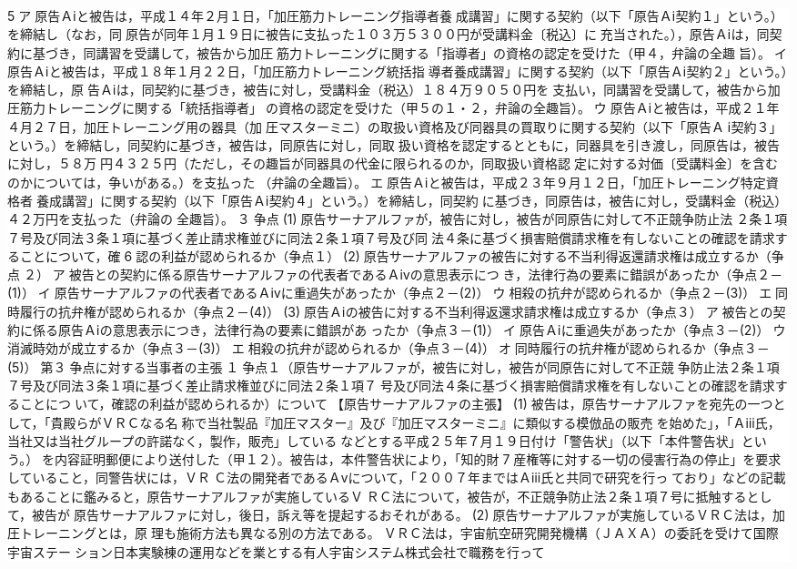  5 
 ア 原告Ａⅰと被告は，平成１４年２月１日，「加圧筋力トレーニング指導者養
成講習」に関する契約（以下「原告Ａⅰ契約１」という。）を締結し（なお，同
原告が同年１月１９日に被告に支払った１０３万５３００円が受講料金〔税込〕に
充当された。），原告Ａⅰは，同契約に基づき，同講習を受講して，被告から加圧
筋力トレーニングに関する「指導者」の資格の認定を受けた（甲４，弁論の全趣
旨）。 
 イ 原告Ａⅰと被告は，平成１８年１月２２日，「加圧筋力トレーニング統括指
導者養成講習」に関する契約（以下「原告Ａⅰ契約２」という。）を締結し，原
告Ａⅰは，同契約に基づき，被告に対し，受講料金（税込）１８４万９０５０円を
支払い，同講習を受講して，被告から加圧筋力トレーニングに関する「統括指導者」
の資格の認定を受けた（甲５の１・２，弁論の全趣旨）。 
 ウ 原告Ａⅰと被告は，平成２１年４月２７日，加圧トレーニング用の器具（加
圧マスターミニ）の取扱い資格及び同器具の買取りに関する契約（以下「原告Ａ
ⅰ契約３」という。）を締結し，同契約に基づき，被告は，同原告に対し，同取
扱い資格を認定するとともに，同器具を引き渡し，同原告は，被告に対し，５８万
円４３２５円（ただし，その趣旨が同器具の代金に限られるのか，同取扱い資格認
定に対する対価〔受講料金〕を含むのかについては，争いがある。）を支払った
（弁論の全趣旨）。 
 エ 原告Ａⅰと被告は，平成２３年９月１２日，「加圧トレーニング特定資格者
養成講習」に関する契約（以下「原告Ａⅰ契約４」という。）を締結し，同契約
に基づき，同原告は，被告に対し，受講料金（税込）４２万円を支払った（弁論の
全趣旨）。 
 ３ 争点 
 (1) 原告サーナアルファが，被告に対し，被告が同原告に対して不正競争防止法
２条１項７号及び同法３条１項に基づく差止請求権並びに同法２条１項７号及び同
法４条に基づく損害賠償請求権を有しないことの確認を請求することについて，確
 6 
認の利益が認められるか（争点１） 
 (2) 原告サーナアルファの被告に対する不当利得返還請求権は成立するか（争点
２） 
 ア 被告との契約に係る原告サーナアルファの代表者であるＡⅳの意思表示につ
き，法律行為の要素に錯誤があったか（争点２－(1)） 
 イ 原告サーナアルファの代表者であるＡⅳに重過失があったか（争点２－(2)） 
 ウ 相殺の抗弁が認められるか（争点２－(3)） 
 エ 同時履行の抗弁権が認められるか（争点２－(4)） 
 (3) 原告Ａⅰの被告に対する不当利得返還求請求権は成立するか（争点３） 
 ア 被告との契約に係る原告Ａⅰの意思表示につき，法律行為の要素に錯誤があ
ったか（争点３－(1)） 
 イ 原告Ａⅰに重過失があったか（争点３－(2)） 
 ウ 消滅時効が成立するか（争点３－(3)） 
 エ 相殺の抗弁が認められるか（争点３－(4)） 
 オ 同時履行の抗弁権が認められるか（争点３－(5)） 
第３ 争点に対する当事者の主張 
 １ 争点１（原告サーナアルファが，被告に対し，被告が同原告に対して不正競
争防止法２条１項７号及び同法３条１項に基づく差止請求権並びに同法２条１項７
号及び同法４条に基づく損害賠償請求権を有しないことの確認を請求することにつ
いて，確認の利益が認められるか）について 
 【原告サーナアルファの主張】 
 (1) 被告は，原告サーナアルファを宛先の一つとして，「貴殿らがＶＲＣなる名
称で当社製品『加圧マスター』及び『加圧マスターミニ』に類似する模倣品の販売
を始めた」，「Ａⅲ氏，当社又は当社グループの許諾なく，製作，販売」している
などとする平成２５年７月１９日付け「警告状」（以下「本件警告状」という。）
を内容証明郵便により送付した（甲１２）。被告は，本件警告状により，「知的財
 7 
産権等に対する一切の侵害行為の停止」を要求していること，同警告状には，ＶＲ
Ｃ法の開発者であるＡⅴについて，「２００７年まではＡⅲ氏と共同で研究を行っ
ており」などの記載もあることに鑑みると，原告サーナアルファが実施しているＶ
ＲＣ法について，被告が，不正競争防止法２条１項７号に抵触するとして，被告が
原告サーナアルファに対し，後日，訴え等を提起するおそれがある。 
 (2) 原告サーナアルファが実施しているＶＲＣ法は，加圧トレーニングとは，原
理も施術方法も異なる別の方法である。 
 ＶＲＣ法は，宇宙航空研究開発機構（ＪＡＸＡ）の委託を受けて国際宇宙ステー
ション日本実験棟の運用などを業とする有人宇宙システム株式会社で職務を行って